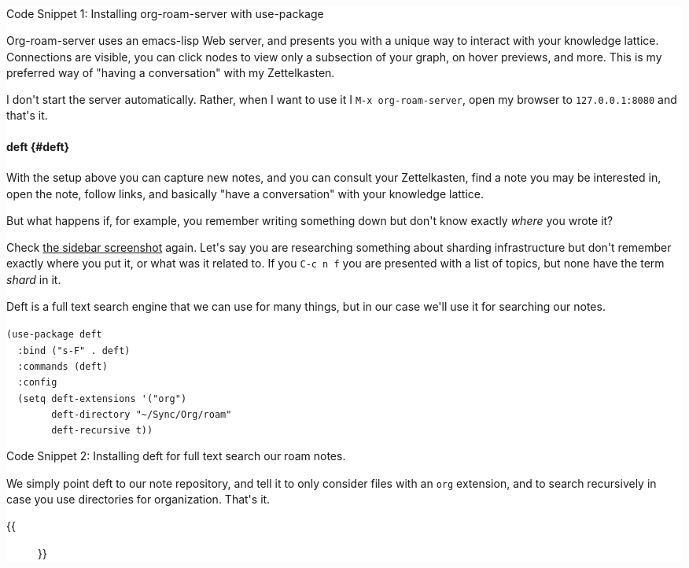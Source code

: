 
<div class="src-block-caption">
  <span class="src-block-number">Code Snippet 1:</span>
  Installing org-roam-server with use-package
</div>

Org-roam-server uses an emacs-lisp Web server, and presents you with a
unique way to interact with your knowledge lattice. Connections are
visible, you can click nodes to view only a subsection of your graph,
on hover previews, and more. This is my preferred way of "having a
conversation" with my Zettelkasten.

I don't start the server automatically. Rather, when I want to use it
I `M-x org-roam-server`, open my browser to `127.0.0.1:8080` and
that's it.


#### deft {#deft}

With the setup above you can capture new notes, and you can
consult your Zettelkasten, find a note you may be interested in,
open the note, follow links, and basically "have a conversation"
with your knowledge lattice.

But what happens if, for example, you remember writing something
down but don't know exactly _where_ you wrote it?

Check [the sidebar screenshot](#org9cd693a) again. Let's say you are researching
something about sharding infrastructure but don't remember exactly
where you put it, or what was it related to. If you `C-c n f` you
are presented with a list of topics, but none have the term
_shard_ in it.

Deft is a full text search engine that we can use for many things,
but in our case we'll use it for searching our notes.

```emacs-lisp
(use-package deft
  :bind ("s-F" . deft)
  :commands (deft)
  :config
  (setq deft-extensions '("org")
        deft-directory "~/Sync/Org/roam"
        deft-recursive t))
```

<div class="src-block-caption">
  <span class="src-block-number">Code Snippet 2:</span>
  Installing deft for full text search our roam notes.
</div>

We simply point deft to our note repository, and tell it to only
consider files with an `org` extension, and to search recursively in
case you use directories for organization. That's it.

{{<figure src="/ox-hugo/deft.png" caption="Using deft to find notes with the term `sharding`">}}
